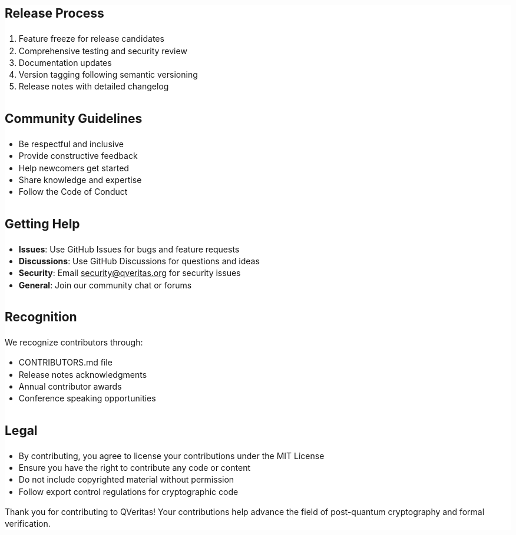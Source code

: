 ## Release Process

1. Feature freeze for release candidates
2. Comprehensive testing and security review
3. Documentation updates
4. Version tagging following semantic versioning
5. Release notes with detailed changelog

## Community Guidelines

- Be respectful and inclusive
- Provide constructive feedback
- Help newcomers get started
- Share knowledge and expertise
- Follow the Code of Conduct

## Getting Help

- **Issues**: Use GitHub Issues for bugs and feature requests
- **Discussions**: Use GitHub Discussions for questions and ideas
- **Security**: Email security@qveritas.org for security issues
- **General**: Join our community chat or forums

## Recognition

We recognize contributors through:

- CONTRIBUTORS.md file
- Release notes acknowledgments
- Annual contributor awards
- Conference speaking opportunities

## Legal

- By contributing, you agree to license your contributions under the MIT License
- Ensure you have the right to contribute any code or content
- Do not include copyrighted material without permission
- Follow export control regulations for cryptographic code

Thank you for contributing to QVeritas! Your contributions help advance the field of post-quantum cryptography and formal verification.
